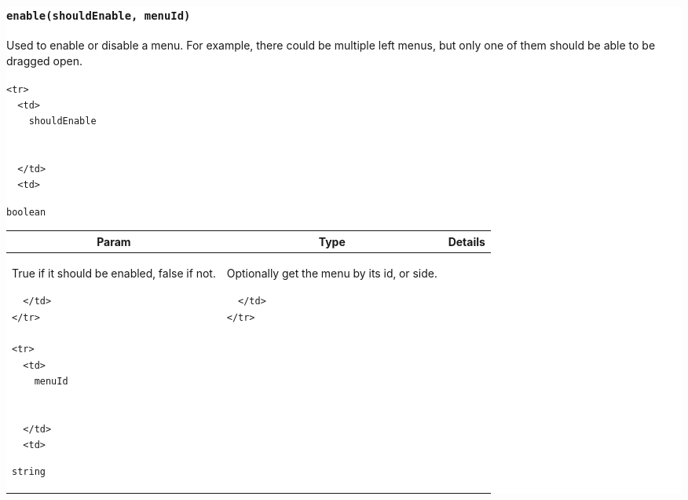 


<div id="enable"></div>

<h3>
<code>enable(shouldEnable,&nbsp;menuId)</code>
  

</h3>

Used to enable or disable a menu. For example, there could be multiple
left menus, but only one of them should be able to be dragged open.


<table class="table param-table" style="margin:0;">
  <thead>
    <tr>
      <th>Param</th>
      <th>Type</th>
      <th>Details</th>
    </tr>
  </thead>
  <tbody>
    
    <tr>
      <td>
        shouldEnable
        
        
      </td>
      <td>
        
  <code>boolean</code>
      </td>
      <td>
        <p>True if it should be enabled, false if not.</p>

        
      </td>
    </tr>
    
    <tr>
      <td>
        menuId
        
        
      </td>
      <td>
        
  <code>string</code>
      </td>
      <td>
        <p>Optionally get the menu by its id, or side.</p>

        
      </td>
    </tr>
    
  </tbody>
</table>
